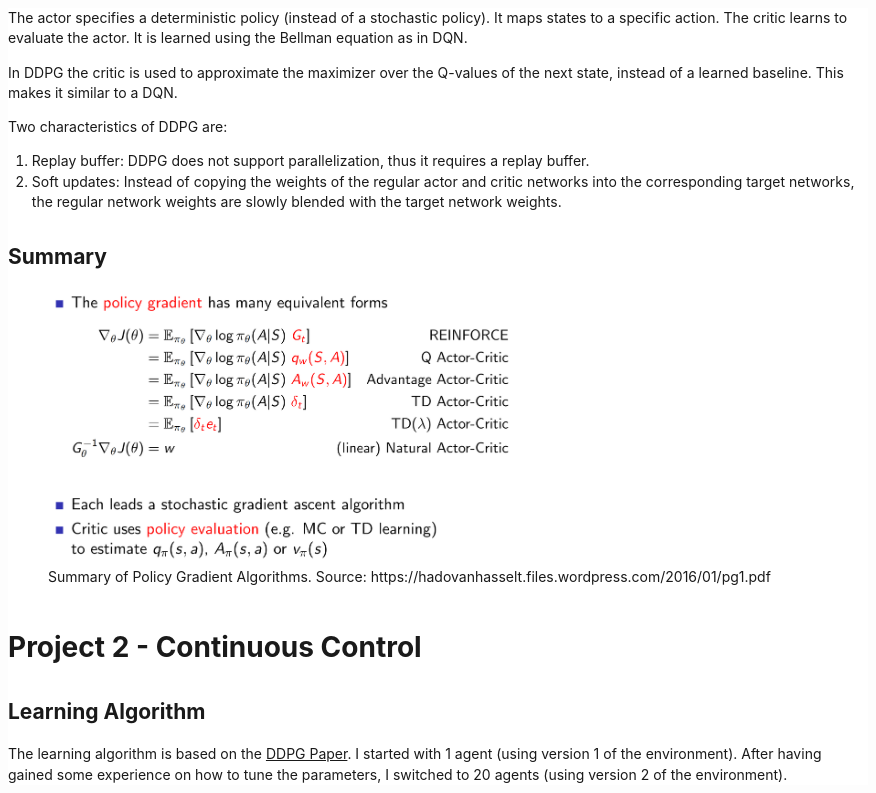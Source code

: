 The actor specifies a deterministic policy (instead of a stochastic policy). It maps states to a specific action. The critic learns to evaluate the actor. It is learned using the Bellman equation as in DQN.

In DDPG the critic is used to approximate the maximizer over the Q-values of the next state, instead of a learned baseline. This makes it similar to a DQN.

Two characteristics of DDPG are:
1. Replay buffer: DDPG does not support parallelization, thus it requires a replay buffer.
2. Soft updates: Instead of copying the weights of the regular actor and critic networks into the corresponding target networks, the regular network weights are slowly blended with the target network weights.

## Summary
<figure class="image">
  <img src="images/policy-gradient-summary.png" width="60%" alt="" title="Summary of Policy Gradient Algorithms" />
  <figcaption>Summary of Policy Gradient Algorithms. Source: https://hadovanhasselt.files.wordpress.com/2016/01/pg1.pdf</figcaption>
</figure>

# Project 2 - Continuous Control

## Learning Algorithm
The learning algorithm is based on the [DDPG Paper](https://arxiv.org/pdf/1509.02971.pdf). I started with 1 agent (using version 1 of the environment). After having gained some experience on how to tune the parameters, I switched to 20 agents (using version 2 of the environment).
